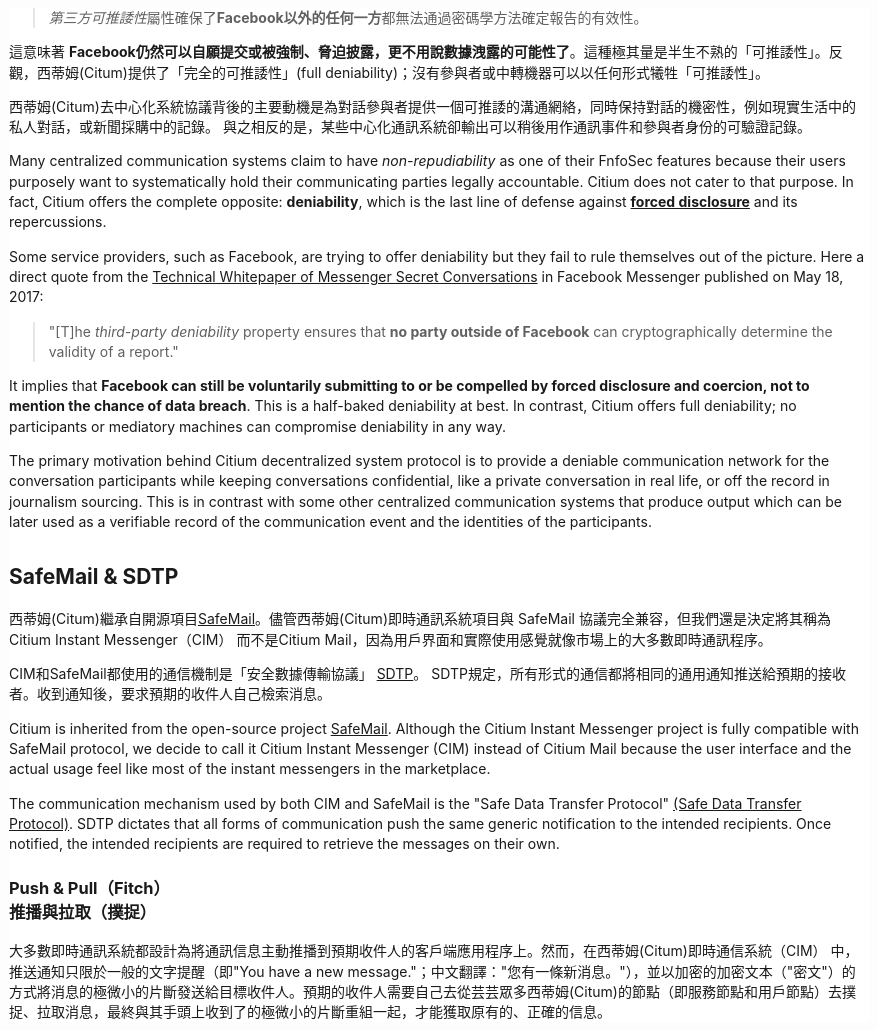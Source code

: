 > *第三方可推諉性*屬性確保了**Facebook以外的任何一方**都無法通過密碼學方法確定報告的有效性。

這意味著 **Facebook仍然可以自願提交或被強制、脅迫披露，更不用說數據洩露的可能性了**。這種極其量是半生不熟的「可推諉性」。反觀，西蒂姆(Citum)提供了「完全的可推諉性」(full deniability)；沒有參與者或中轉機器可以以任何形式犧牲「可推諉性」。

西蒂姆(Citum)去中心化系統協議背後的主要動機是為對話參與者提供一個可推諉的溝通網絡，同時保持對話的機密性，例如現實生活中的私人對話，或新聞採購中的記錄。 與之相反的是，某些中心化通訊系統卻輸出可以稍後用作通訊事件和參與者身份的可驗證記錄。

Many centralized communication systems claim to have *non-repudiability* as one of their FnfoSec features because their users purposely want to systematically hold their communicating parties legally accountable. Citium does not cater to that purpose. In fact, Citium offers the complete opposite: **deniability**, which is the last line of defense against [**forced disclosure**](https://en.wikipedia.org/wiki/Key_disclosure_law) and its repercussions.

Some service providers, such as Facebook, are trying to offer deniability but they fail to rule themselves out of the picture. Here a direct quote from the [Technical Whitepaper of Messenger Secret Conversations](https://about.fb.com/news/2016/07/messenger-starts-testing-end-to-end-encryption-with-secret-conversations/) in Facebook Messenger published on May 18, 2017:

> "[T]he *third-party deniability* property ensures that **no party outside of Facebook** can cryptographically determine the validity of a report."

It implies that **Facebook can still be voluntarily submitting to or be compelled by forced disclosure and coercion, not to mention the chance of data breach**. This is a half-baked deniability at best. In contrast, Citium offers full deniability; no participants or mediatory machines can compromise deniability in any way.  

The primary motivation behind Citium decentralized system protocol is to provide a deniable communication network for the conversation participants while keeping conversations confidential, like a private conversation in real life, or off the record in journalism sourcing. This is in contrast with some other centralized communication systems that produce output which can be later used as a verifiable record of the communication event and the identities of the participants.

## SafeMail & SDTP

西蒂姆(Citum)繼承自開源項目[SafeMail](https://github.com/maikejonne/safeemail)。儘管西蒂姆(Citum)即時通訊系統項目與 SafeMail 協議完全兼容，但我們還是決定將其稱為 Citium Instant Messenger（CIM）<i class='fa fa-envelope-square' style='color:blue'></i> 而不是Citium Mail，因為用戶界面和實際使用感覺就像市場上的大多數即時通訊程序。

CIM和SafeMail都使用的通信機制是「安全數據傳輸協議」 [SDTP](https://en.wikiversity.org/zh-tw/SDTP)。 SDTP規定，所有形式的通信都將相同的通用通知推送給預期的接收者。收到通知後，要求預期的收件人自己檢索消息。

Citium is inherited from the open-source project [SafeMail](https://github.com/maikejonne/safeemail). Although the Citium Instant Messenger project is fully compatible with SafeMail protocol, we decide to call it Citium Instant Messenger (CIM) <i class='fa fa-envelope-square' style='color:blue'></i> instead of Citium Mail because the user interface and the actual usage feel like most of the instant messengers in the marketplace.

The communication mechanism used by both CIM and SafeMail is the "Safe Data Transfer Protocol" [(Safe Data Transfer Protocol)](https://en.wikiversity.org/zh-tw/SDTP). SDTP dictates that all forms of communication push the same generic notification to the intended recipients. Once notified, the intended recipients are required to retrieve the messages on their own.

### Push & Pull（Fitch）<br>推播與拉取（撲捉）

大多數即時通訊系統都設計為將通訊信息主動推播到預期收件人的客戶端應用程序上。然而，在西蒂姆(Citum)即時通信系統（CIM）<i class='fa fa-envelope-square' style='color:blue'></i> 中，推送通知只限於一般的文字提醒（即"You have a new message."；中文翻譯："您有一條新消息。"），並以加密的加密文本（"密文"）的方式將消息的極微小的片斷發送給目標收件人。預期的收件人需要自己去從芸芸眾多西蒂姆(Citum)的節點（即服務節點和用戶節點）去撲捉、拉取消息，最終與其手頭上收到了的極微小的片斷重組一起，才能獲取原有的、正確的信息。

